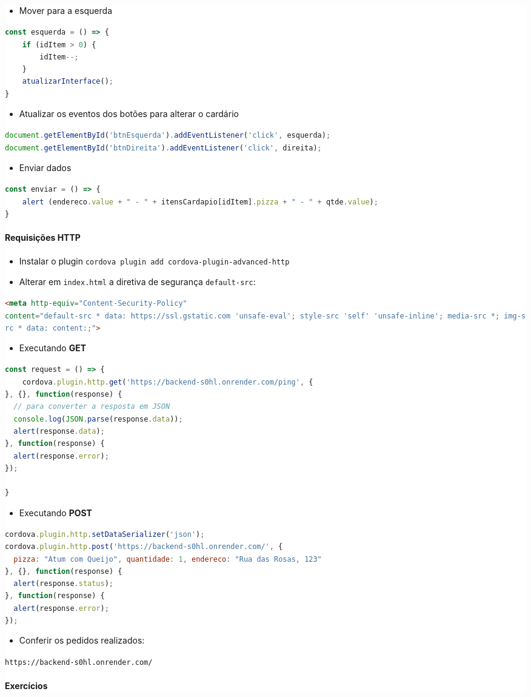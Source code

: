 - Mover para a esquerda

```javascript
const esquerda = () => {
    if (idItem > 0) {
        idItem--;
    }
    atualizarInterface();
}
```
- Atualizar os eventos dos botões para alterar o cardário
```javascript
document.getElementById('btnEsquerda').addEventListener('click', esquerda);
document.getElementById('btnDireita').addEventListener('click', direita);
```
- Enviar dados

```javascript
const enviar = () => {
    alert (endereco.value + " - " + itensCardapio[idItem].pizza + " - " + qtde.value); 
}
```

#### Requisições HTTP

- Instalar o plugin `cordova plugin add cordova-plugin-advanced-http`

- Alterar em `index.html` a diretiva de segurança `default-src`:

```html
<meta http-equiv="Content-Security-Policy" 
content="default-src * data: https://ssl.gstatic.com 'unsafe-eval'; style-src 'self' 'unsafe-inline'; media-src *; img-src * data: content:;">
```

- Executando **GET**

```javascript
const request = () => {
    cordova.plugin.http.get('https://backend-s0hl.onrender.com/ping', {
}, {}, function(response) {
  // para converter a resposta em JSON
  console.log(JSON.parse(response.data));
  alert(response.data);
}, function(response) {
  alert(response.error);
});

}
```
- Executando **POST**
```javascript
cordova.plugin.http.setDataSerializer('json');
cordova.plugin.http.post('https://backend-s0hl.onrender.com/', {
  pizza: "Atum com Queijo", quantidade: 1, endereco: "Rua das Rosas, 123"
}, {}, function(response) {
  alert(response.status);
}, function(response) {
  alert(response.error);
});
```
- Conferir os pedidos realizados:
```bash
https://backend-s0hl.onrender.com/
```
#### Exercícios
